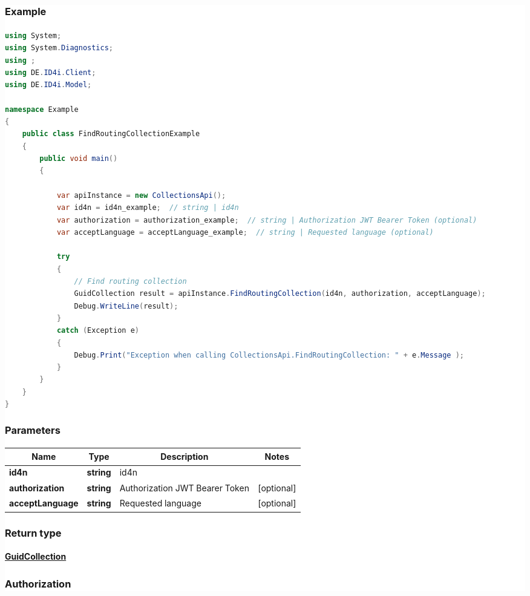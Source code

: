 ### Example
```csharp
using System;
using System.Diagnostics;
using ;
using DE.ID4i.Client;
using DE.ID4i.Model;

namespace Example
{
    public class FindRoutingCollectionExample
    {
        public void main()
        {
            
            var apiInstance = new CollectionsApi();
            var id4n = id4n_example;  // string | id4n
            var authorization = authorization_example;  // string | Authorization JWT Bearer Token (optional) 
            var acceptLanguage = acceptLanguage_example;  // string | Requested language (optional) 

            try
            {
                // Find routing collection
                GuidCollection result = apiInstance.FindRoutingCollection(id4n, authorization, acceptLanguage);
                Debug.WriteLine(result);
            }
            catch (Exception e)
            {
                Debug.Print("Exception when calling CollectionsApi.FindRoutingCollection: " + e.Message );
            }
        }
    }
}
```

### Parameters

Name | Type | Description  | Notes
------------- | ------------- | ------------- | -------------
 **id4n** | **string**| id4n | 
 **authorization** | **string**| Authorization JWT Bearer Token | [optional] 
 **acceptLanguage** | **string**| Requested language | [optional] 

### Return type

[**GuidCollection**](GuidCollection.md)

### Authorization
